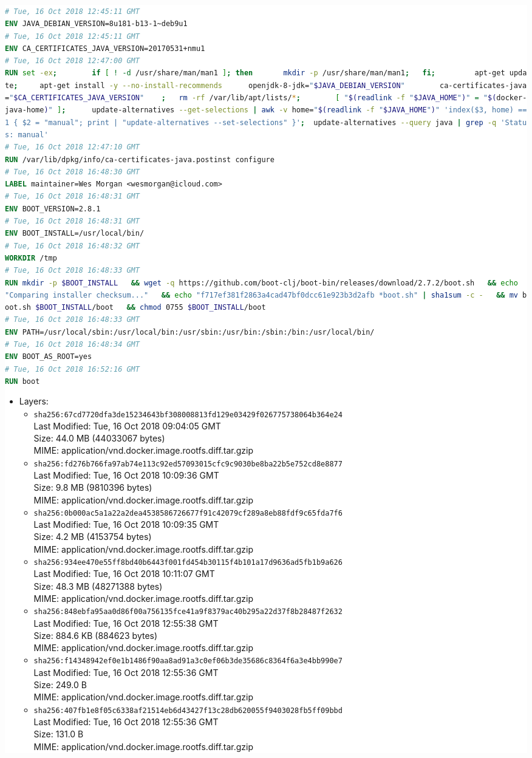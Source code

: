 ```dockerfile
# Tue, 16 Oct 2018 12:45:11 GMT
ENV JAVA_DEBIAN_VERSION=8u181-b13-1~deb9u1
# Tue, 16 Oct 2018 12:45:11 GMT
ENV CA_CERTIFICATES_JAVA_VERSION=20170531+nmu1
# Tue, 16 Oct 2018 12:47:00 GMT
RUN set -ex; 		if [ ! -d /usr/share/man/man1 ]; then 		mkdir -p /usr/share/man/man1; 	fi; 		apt-get update; 	apt-get install -y --no-install-recommends 		openjdk-8-jdk="$JAVA_DEBIAN_VERSION" 		ca-certificates-java="$CA_CERTIFICATES_JAVA_VERSION" 	; 	rm -rf /var/lib/apt/lists/*; 		[ "$(readlink -f "$JAVA_HOME")" = "$(docker-java-home)" ]; 		update-alternatives --get-selections | awk -v home="$(readlink -f "$JAVA_HOME")" 'index($3, home) == 1 { $2 = "manual"; print | "update-alternatives --set-selections" }'; 	update-alternatives --query java | grep -q 'Status: manual'
# Tue, 16 Oct 2018 12:47:10 GMT
RUN /var/lib/dpkg/info/ca-certificates-java.postinst configure
# Tue, 16 Oct 2018 16:48:30 GMT
LABEL maintainer=Wes Morgan <wesmorgan@icloud.com>
# Tue, 16 Oct 2018 16:48:31 GMT
ENV BOOT_VERSION=2.8.1
# Tue, 16 Oct 2018 16:48:31 GMT
ENV BOOT_INSTALL=/usr/local/bin/
# Tue, 16 Oct 2018 16:48:32 GMT
WORKDIR /tmp
# Tue, 16 Oct 2018 16:48:33 GMT
RUN mkdir -p $BOOT_INSTALL   && wget -q https://github.com/boot-clj/boot-bin/releases/download/2.7.2/boot.sh   && echo "Comparing installer checksum..."   && echo "f717ef381f2863a4cad47bf0dcc61e923b3d2afb *boot.sh" | sha1sum -c -   && mv boot.sh $BOOT_INSTALL/boot   && chmod 0755 $BOOT_INSTALL/boot
# Tue, 16 Oct 2018 16:48:33 GMT
ENV PATH=/usr/local/sbin:/usr/local/bin:/usr/sbin:/usr/bin:/sbin:/bin:/usr/local/bin/
# Tue, 16 Oct 2018 16:48:34 GMT
ENV BOOT_AS_ROOT=yes
# Tue, 16 Oct 2018 16:52:16 GMT
RUN boot
```

-	Layers:
	-	`sha256:67cd7720dfa3de15234643bf308008813fd129e03429f026775738064b364e24`  
		Last Modified: Tue, 16 Oct 2018 09:04:05 GMT  
		Size: 44.0 MB (44033067 bytes)  
		MIME: application/vnd.docker.image.rootfs.diff.tar.gzip
	-	`sha256:fd276b766fa97ab74e113c92ed57093015cfc9c9030be8ba22b5e752cd8e8877`  
		Last Modified: Tue, 16 Oct 2018 10:09:36 GMT  
		Size: 9.8 MB (9810396 bytes)  
		MIME: application/vnd.docker.image.rootfs.diff.tar.gzip
	-	`sha256:0b000ac5a1a22a2dea4538586726677f91c42079cf289a8eb88fdf9c65fda7f6`  
		Last Modified: Tue, 16 Oct 2018 10:09:35 GMT  
		Size: 4.2 MB (4153754 bytes)  
		MIME: application/vnd.docker.image.rootfs.diff.tar.gzip
	-	`sha256:934ee470e55ff8bd40b6443f001fd454b30115f4b101a17d9636ad5fb1b9a626`  
		Last Modified: Tue, 16 Oct 2018 10:11:07 GMT  
		Size: 48.3 MB (48271388 bytes)  
		MIME: application/vnd.docker.image.rootfs.diff.tar.gzip
	-	`sha256:848ebfa95aa0d86f00a756135fce41a9f8379ac40b295a22d37f8b28487f2632`  
		Last Modified: Tue, 16 Oct 2018 12:55:38 GMT  
		Size: 884.6 KB (884623 bytes)  
		MIME: application/vnd.docker.image.rootfs.diff.tar.gzip
	-	`sha256:f14348942ef0e1b1486f90aa8ad91a3c0ef06b3de35686c8364f6a3e4bb990e7`  
		Last Modified: Tue, 16 Oct 2018 12:55:36 GMT  
		Size: 249.0 B  
		MIME: application/vnd.docker.image.rootfs.diff.tar.gzip
	-	`sha256:407fb1e8f05c6338af21514eb6d43427f13c28db620055f9403028fb5ff09bbd`  
		Last Modified: Tue, 16 Oct 2018 12:55:36 GMT  
		Size: 131.0 B  
		MIME: application/vnd.docker.image.rootfs.diff.tar.gzip
